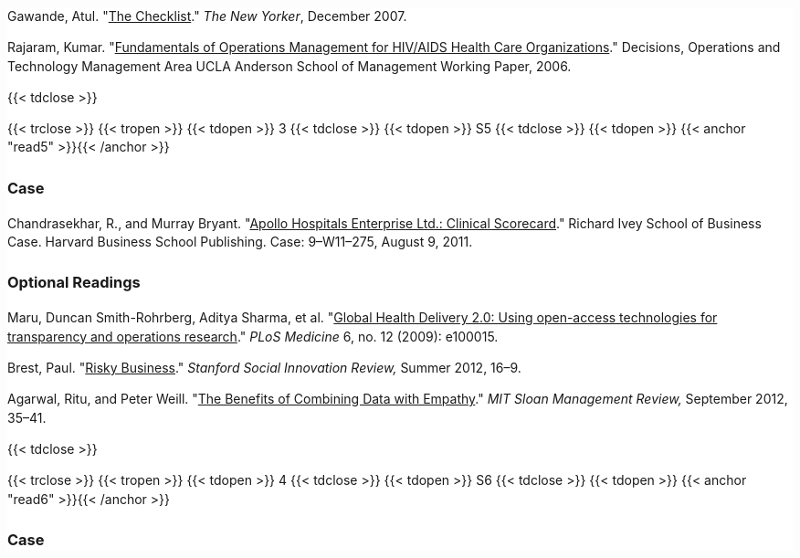 Gawande, Atul. "[The Checklist](http://www.newyorker.com/reporting/2007/12/10/071210fa_fact_gawande)." _The New Yorker_, December 2007.

Rajaram, Kumar. "[Fundamentals of Operations Management for HIV/AIDS Health Care Organizations](http://www.anderson.ucla.edu/faculty/decisions-operations-and-technology-management/research/rajaram)." Decisions, Operations and Technology Management Area UCLA Anderson School of Management Working Paper, 2006.


{{< tdclose >}}

{{< trclose >}}
{{< tropen >}}
{{< tdopen >}}
3
{{< tdclose >}}
{{< tdopen >}}
S5
{{< tdclose >}}
{{< tdopen >}}
{{< anchor "read5" >}}{{< /anchor >}}

### Case

Chandrasekhar, R., and Murray Bryant. "[Apollo Hospitals Enterprise Ltd.: Clinical Scorecard](http://hbr.org/product/apollo-hospitals-enterprise-ltd-clinical-score-car/an/W11275-PDF-ENG)." Richard Ivey School of Business Case. Harvard Business School Publishing. Case: 9–W11–275, August 9, 2011.

### Optional Readings

Maru, Duncan Smith-Rohrberg, Aditya Sharma, et al. "[Global Health Delivery 2.0: Using open-access technologies for transparency and operations research](http://dx.doi.org/10.1371/journal.pmed.1000158)." _PLoS Medicine_ 6, no. 12 (2009): e100015.

Brest, Paul. "[Risky Business](http://www.ssireview.org/articles/entry/risky_business_2)." _Stanford Social Innovation Review,_ Summer 2012, 16–9.

Agarwal, Ritu, and Peter Weill. "[The Benefits of Combining Data with Empathy](http://sloanreview.mit.edu/article/the-benefits-of-combining-data-with-empathy/)." _MIT Sloan Management Review,_ September 2012, 35–41.


{{< tdclose >}}

{{< trclose >}}
{{< tropen >}}
{{< tdopen >}}
4
{{< tdclose >}}
{{< tdopen >}}
S6
{{< tdclose >}}
{{< tdopen >}}
{{< anchor "read6" >}}{{< /anchor >}}

### Case

